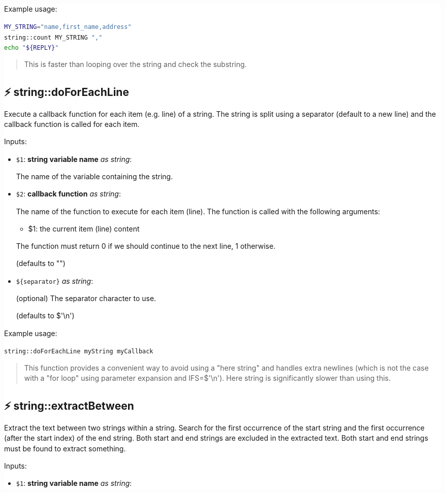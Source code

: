 Example usage:

```bash
MY_STRING="name,first_name,address"
string::count MY_STRING ","
echo "${REPLY}"
```

> This is faster than looping over the string and check the substring.

## ⚡ string::doForEachLine

Execute a callback function for each item (e.g. line) of a string.
The string is split using a separator (default to a new line) and
the callback function is called for each item.

Inputs:

- `$1`: **string variable name** _as string_:

  The name of the variable containing the string.

- `$2`: **callback function** _as string_:

  The name of the function to execute for each item (line).
  The function is called with the following arguments:

  - $1: the current item (line) content

  The function must return 0 if we should continue to the next line, 1 otherwise.

  (defaults to "")

- `${separator}` _as string_:

  (optional) The separator character to use.

  (defaults to $'\n')

Example usage:

```bash
string::doForEachLine myString myCallback
```

> This function provides a convenient way to avoid using a "here string" and handles extra
> newlines (which is not the case with a "for loop" using parameter expansion and IFS=$'\n').
> Here string is significantly slower than using this.

## ⚡ string::extractBetween

Extract the text between two strings within a string.
Search for the first occurrence of the start string and the first occurrence
(after the start index) of the end string.
Both start and end strings are excluded in the extracted text.
Both start and end strings must be found to extract something.

Inputs:

- `$1`: **string variable name** _as string_:
